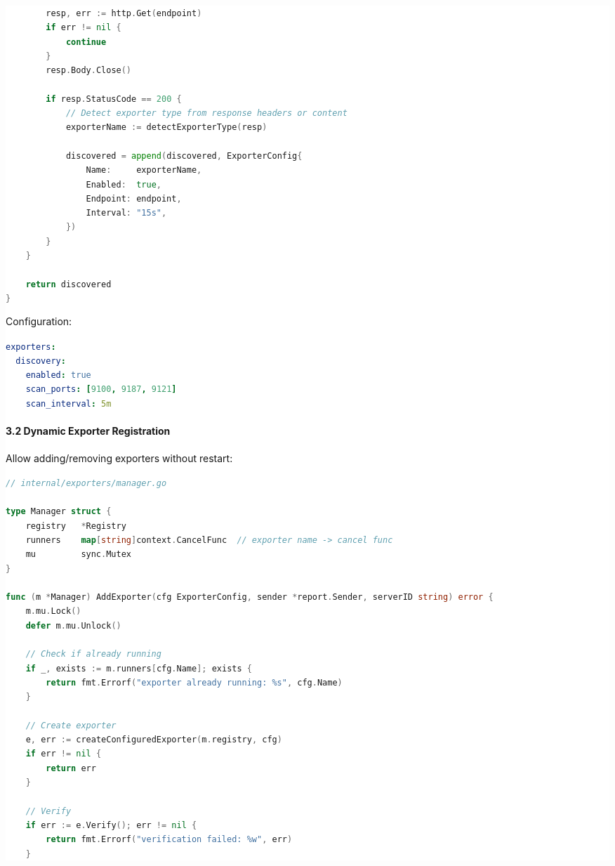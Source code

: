 ```go
        resp, err := http.Get(endpoint)
        if err != nil {
            continue
        }
        resp.Body.Close()

        if resp.StatusCode == 200 {
            // Detect exporter type from response headers or content
            exporterName := detectExporterType(resp)

            discovered = append(discovered, ExporterConfig{
                Name:     exporterName,
                Enabled:  true,
                Endpoint: endpoint,
                Interval: "15s",
            })
        }
    }

    return discovered
}
```

Configuration:

```yaml
exporters:
  discovery:
    enabled: true
    scan_ports: [9100, 9187, 9121]
    scan_interval: 5m
```

#### 3.2 Dynamic Exporter Registration

Allow adding/removing exporters without restart:

```go
// internal/exporters/manager.go

type Manager struct {
    registry   *Registry
    runners    map[string]context.CancelFunc  // exporter name -> cancel func
    mu         sync.Mutex
}

func (m *Manager) AddExporter(cfg ExporterConfig, sender *report.Sender, serverID string) error {
    m.mu.Lock()
    defer m.mu.Unlock()

    // Check if already running
    if _, exists := m.runners[cfg.Name]; exists {
        return fmt.Errorf("exporter already running: %s", cfg.Name)
    }

    // Create exporter
    e, err := createConfiguredExporter(m.registry, cfg)
    if err != nil {
        return err
    }

    // Verify
    if err := e.Verify(); err != nil {
        return fmt.Errorf("verification failed: %w", err)
    }
```